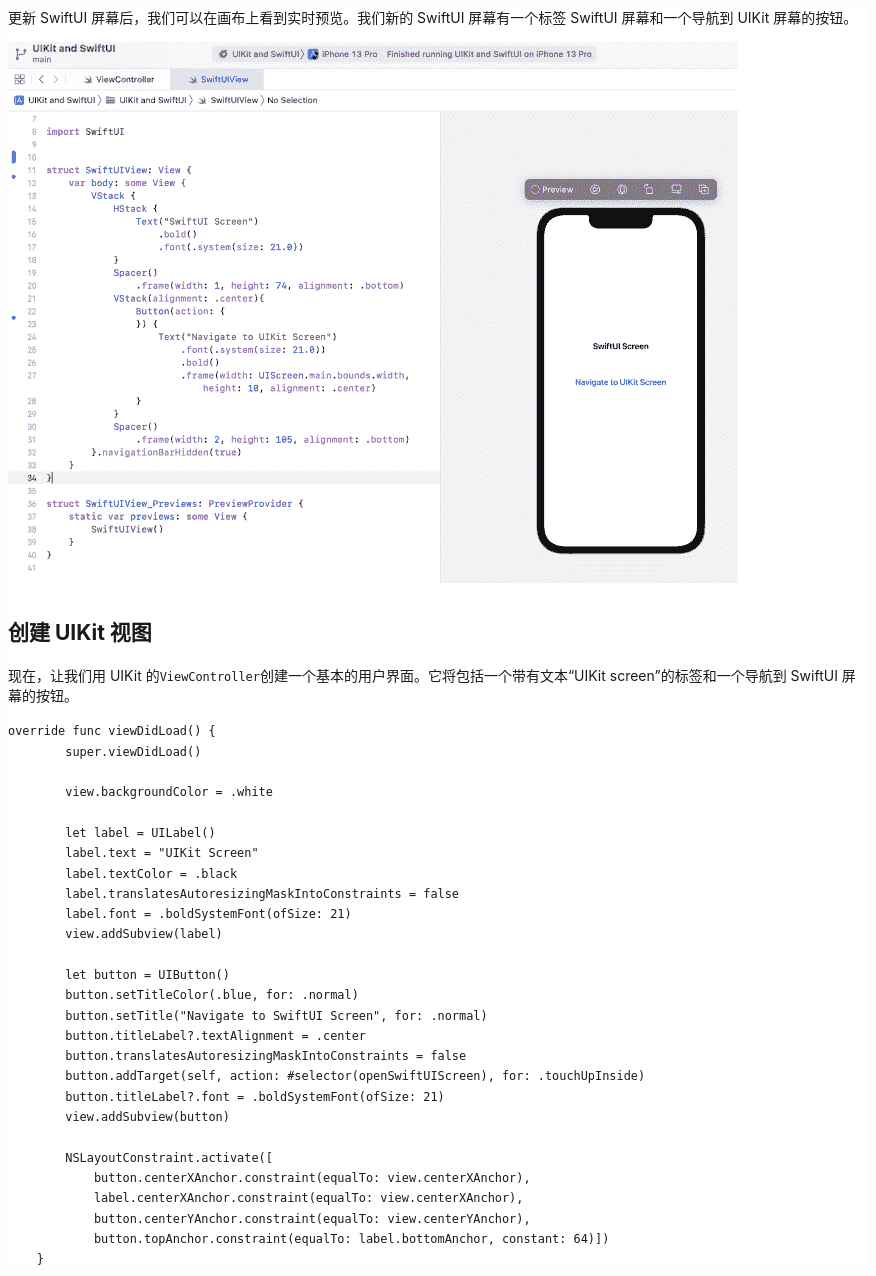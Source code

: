更新 SwiftUI 屏幕后，我们可以在画布上看到实时预览。我们新的 SwiftUI 屏幕有一个标签 SwiftUI 屏幕和一个导航到 UIKit 屏幕的按钮。

![Updated SwiftUI Screen](img/7217dfc3fb5282a9150312784c812118.png)

## 创建 UIKit 视图

现在，让我们用 UIKit 的`ViewController`创建一个基本的用户界面。它将包括一个带有文本“UIKit screen”的标签和一个导航到 SwiftUI 屏幕的按钮。

```
override func viewDidLoad() {
        super.viewDidLoad()

        view.backgroundColor = .white

        let label = UILabel()
        label.text = "UIKit Screen"
        label.textColor = .black
        label.translatesAutoresizingMaskIntoConstraints = false
        label.font = .boldSystemFont(ofSize: 21)
        view.addSubview(label)

        let button = UIButton()
        button.setTitleColor(.blue, for: .normal)
        button.setTitle("Navigate to SwiftUI Screen", for: .normal)
        button.titleLabel?.textAlignment = .center
        button.translatesAutoresizingMaskIntoConstraints = false
        button.addTarget(self, action: #selector(openSwiftUIScreen), for: .touchUpInside)
        button.titleLabel?.font = .boldSystemFont(ofSize: 21)
        view.addSubview(button)

        NSLayoutConstraint.activate([
            button.centerXAnchor.constraint(equalTo: view.centerXAnchor),
            label.centerXAnchor.constraint(equalTo: view.centerXAnchor),
            button.centerYAnchor.constraint(equalTo: view.centerYAnchor),
            button.topAnchor.constraint(equalTo: label.bottomAnchor, constant: 64)])
    }

```